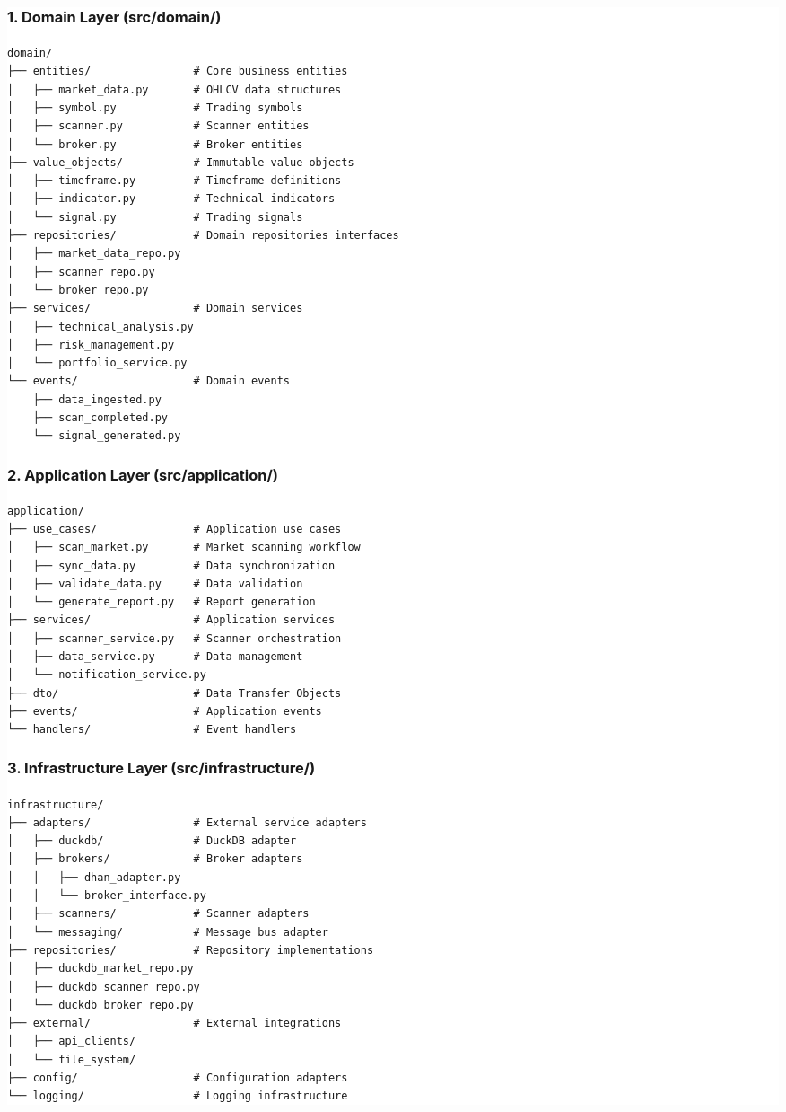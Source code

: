### 1. Domain Layer (src/domain/)
```
domain/
├── entities/                # Core business entities
│   ├── market_data.py       # OHLCV data structures
│   ├── symbol.py            # Trading symbols
│   ├── scanner.py           # Scanner entities
│   └── broker.py            # Broker entities
├── value_objects/           # Immutable value objects
│   ├── timeframe.py         # Timeframe definitions
│   ├── indicator.py         # Technical indicators
│   └── signal.py            # Trading signals
├── repositories/            # Domain repositories interfaces
│   ├── market_data_repo.py
│   ├── scanner_repo.py
│   └── broker_repo.py
├── services/                # Domain services
│   ├── technical_analysis.py
│   ├── risk_management.py
│   └── portfolio_service.py
└── events/                  # Domain events
    ├── data_ingested.py
    ├── scan_completed.py
    └── signal_generated.py
```

### 2. Application Layer (src/application/)
```
application/
├── use_cases/               # Application use cases
│   ├── scan_market.py       # Market scanning workflow
│   ├── sync_data.py         # Data synchronization
│   ├── validate_data.py     # Data validation
│   └── generate_report.py   # Report generation
├── services/                # Application services
│   ├── scanner_service.py   # Scanner orchestration
│   ├── data_service.py      # Data management
│   └── notification_service.py
├── dto/                     # Data Transfer Objects
├── events/                  # Application events
└── handlers/                # Event handlers
```

### 3. Infrastructure Layer (src/infrastructure/)
```
infrastructure/
├── adapters/                # External service adapters
│   ├── duckdb/              # DuckDB adapter
│   ├── brokers/             # Broker adapters
│   │   ├── dhan_adapter.py
│   │   └── broker_interface.py
│   ├── scanners/            # Scanner adapters
│   └── messaging/           # Message bus adapter
├── repositories/            # Repository implementations
│   ├── duckdb_market_repo.py
│   ├── duckdb_scanner_repo.py
│   └── duckdb_broker_repo.py
├── external/                # External integrations
│   ├── api_clients/
│   └── file_system/
├── config/                  # Configuration adapters
└── logging/                 # Logging infrastructure
```
